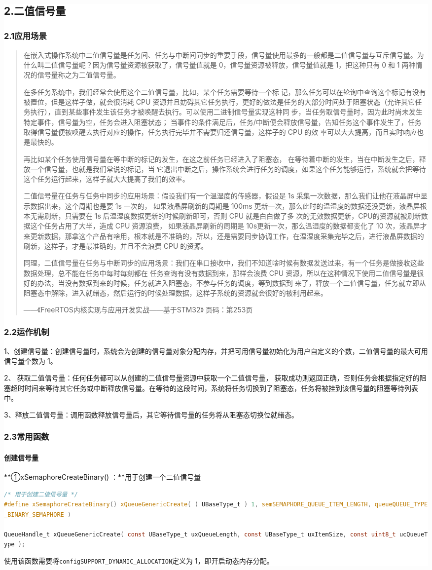 

## 2.二值信号量

### 2.1应用场景

>在嵌入式操作系统中二值信号量是任务间、任务与中断间同步的重要手段，信号量使用最多的一般都是二值信号量与互斥信号量。为什么叫二值信号量呢？因为信号量资源被获取了，信号量值就是 0，信号量资源被释放，信号量值就是 1，把这种只有 0 和 1 两种情况的信号量称之为二值信号量。 
>
>在多任务系统中，我们经常会使用这个二值信号量，比如，某个任务需要等待一个标 记，那么任务可以在轮询中查询这个标记有没有被置位，但是这样子做，就会很消耗 CPU 资源并且妨碍其它任务执行，更好的做法是任务的大部分时间处于阻塞状态（允许其它任务执行），直到某些事件发生该任务才被唤醒去执行。可以使用二进制信号量实现这种同 步，当任务取信号量时，因为此时尚未发生特定事件，信号量为空，任务会进入阻塞状态； 当事件的条件满足后，任务/中断便会释放信号量，告知任务这个事件发生了，任务取得信号量便被唤醒去执行对应的操作，任务执行完毕并不需要归还信号量，这样子的 CPU 的效 率可以大大提高，而且实时响应也是最快的。 
>
>再比如某个任务使用信号量在等中断的标记的发生，在这之前任务已经进入了阻塞态， 在等待着中断的发生，当在中断发生之后，释放一个信号量，也就是我们常说的标记，当 它退出中断之后，操作系统会进行任务的调度，如果这个任务能够运行，系统就会把等待 这个任务运行起来，这样子就大大提高了我们的效率。
>
>二值信号量在任务与任务中同步的应用场景：假设我们有一个温湿度的传感器，假设是 1s 采集一次数据，那么我们让他在液晶屏中显示数据出来，这个周期也是要 1s 一次的， 如果液晶屏刷新的周期是 100ms 更新一次，那么此时的温湿度的数据还没更新，液晶屏根本无需刷新，只需要在 1s 后温湿度数据更新的时候刷新即可，否则 CPU 就是白白做了多 次的无效数据更新，CPU的资源就被刷新数据这个任务占用了大半，造成 CPU 资源浪费， 如果液晶屏刷新的周期是 10s更新一次，那么温湿度的数据都变化了 10 次，液晶屏才来更新数据，那拿这个产品有啥用，根本就是不准确的，所以，还是需要同步协调工作，在温湿度采集完毕之后，进行液晶屏数据的刷新，这样子，才是最准确的，并且不会浪费 CPU 的资源。 
>
>同理，二值信号量在任务与中断同步的应用场景：我们在串口接收中，我们不知道啥时候有数据发送过来，有一个任务是做接收这些数据处理，总不能在任务中每时每刻都在 任务查询有没有数据到来，那样会浪费 CPU 资源，所以在这种情况下使用二值信号量是很 好的办法，当没有数据到来的时候，任务就进入阻塞态，不参与任务的调度，等到数据到 来了，释放一个二值信号量，任务就立即从阻塞态中解除，进入就绪态，然后运行的时候处理数据，这样子系统的资源就会很好的被利用起来。
>
>——《FreeRTOS内核实现与应用开发实战——基于STM32》        页码：第253页

### 2.2运作机制

1、创建信号量：创建信号量时，系统会为创建的信号量对象分配内存，并把可用信号量初始化为用户自定义的个数，二值信号量的最大可用信号量个数为 1。

2、 获取二值信号量：任何任务都可以从创建的二值信号量资源中获取一个二值信号量， 获取成功则返回正确，否则任务会根据指定好的阻塞超时时间来等待其它任务或中断释放信号量。在等待的这段时间，系统将任务切换到了阻塞态，任务将被挂到该信号量的阻塞等待列表中。

3、释放二值信号量：调用函数释放信号量后，其它等待信号量的任务将从阻塞态切换位就绪态。

### 2.3常用函数

#### 创建信号量

**①xSemaphoreCreateBinary()  ：**用于创建一个二值信号量

```c
/* 用于创建二值信号量 */
#define xSemaphoreCreateBinary() xQueueGenericCreate( ( UBaseType_t ) 1, semSEMAPHORE_QUEUE_ITEM_LENGTH, queueQUEUE_TYPE_BINARY_SEMAPHORE )

QueueHandle_t xQueueGenericCreate( const UBaseType_t uxQueueLength, const UBaseType_t uxItemSize, const uint8_t ucQueueType );
```

使用该函数需要将`configSUPPORT_DYNAMIC_ALLOCATION`定义为 1，即开启动态内存分配。
